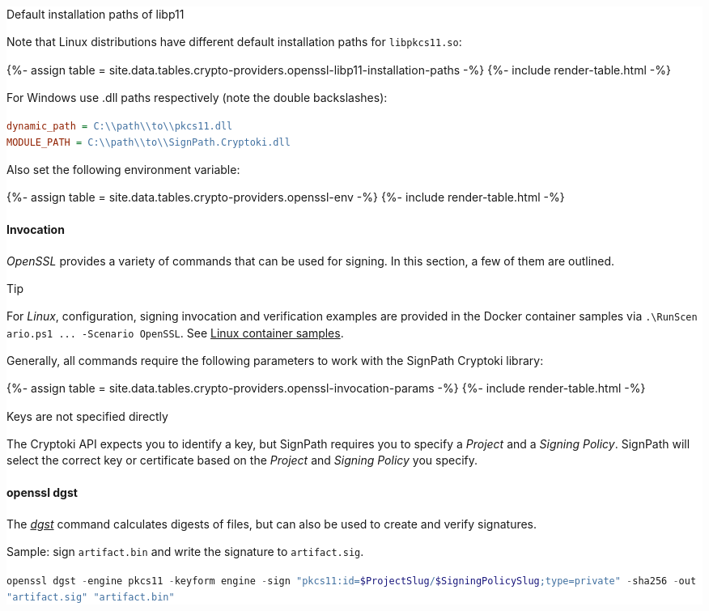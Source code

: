 
<div class="panel info" markdown="1">
<div class="panel-header">Default installation paths of libp11</div>

Note that Linux distributions have different default installation paths for `libpkcs11.so`:

{%- assign table = site.data.tables.crypto-providers.openssl-libp11-installation-paths -%}
{%- include render-table.html -%}

</div>

For Windows use .dll paths respectively (note the double backslashes):

~~~ ini
dynamic_path = C:\\path\\to\\pkcs11.dll
MODULE_PATH = C:\\path\\to\\SignPath.Cryptoki.dll
~~~

Also set the following environment variable:

{%- assign table = site.data.tables.crypto-providers.openssl-env -%}
{%- include render-table.html -%}

#### Invocation

_OpenSSL_ provides a variety of commands that can be used for signing. In this section, a few of them are outlined.

<div class="panel tip" markdown="1">
<div class="panel-header">Tip</div>

For *Linux*, configuration, signing invocation and verification examples are provided in the Docker container samples via `.\RunScenario.ps1 ... -Scenario OpenSSL`. See [Linux container samples](#linux-docker-samples).

</div>

Generally, all commands require the following parameters to work with the SignPath Cryptoki library:

{%- assign table = site.data.tables.crypto-providers.openssl-invocation-params -%}
{%- include render-table.html -%}

<div class="panel info" markdown="1">
<div class="panel-header">Keys are not specified directly</div>

The Cryptoki API expects you to identify a key, but SignPath requires you to specify a _Project_ and a _Signing Policy_. SignPath will select the correct key or certificate based on the _Project_ and _Signing Policy_ you specify.
</div>

#### openssl dgst

The _[dgst][openssl-dsgt]_ command calculates digests of files, but can also be used to create and verify signatures.

Sample: sign `artifact.bin` and write the signature to `artifact.sig`.

~~~ powershell
openssl dgst -engine pkcs11 -keyform engine -sign "pkcs11:id=$ProjectSlug/$SigningPolicySlug;type=private" -sha256 -out "artifact.sig" "artifact.bin"
~~~ 


[PKCS #11]: https://docs.oasis-open.org/pkcs11/pkcs11-base/v2.40/os/pkcs11-base-v2.40-os.html
[CNG]: https://docs.microsoft.com/en-us/windows/win32/seccng/key-storage-and-retrieval
[CAPI]: https://docs.microsoft.com/en-us/windows/win32/seccrypto/cryptographic-service-providers
[SignTool.exe]: https://docs.microsoft.com/en-us/dotnet/framework/tools/signtool-exe
[OpenSSL]: https://www.openssl.org/
[openssl-dsgt]: https://www.openssl.org/docs/man1.1.1/man1/dgst.html
[openssl-pkeyutl]: https://www.openssl.org/docs/man1.1.1/man1/pkeyutl.html
[openssl-cms]: https://www.openssl.org/docs/man1.1.1/man1/cms.html
[oracle-install]: https://docs.oracle.com/en/java/javase/14/security/pkcs11-reference-guide1.html#GUID-C4ABFACB-B2C9-4E71-A313-79F881488BB9
[osslsigncode]: https://github.com/mtrojnar/osslsigncode